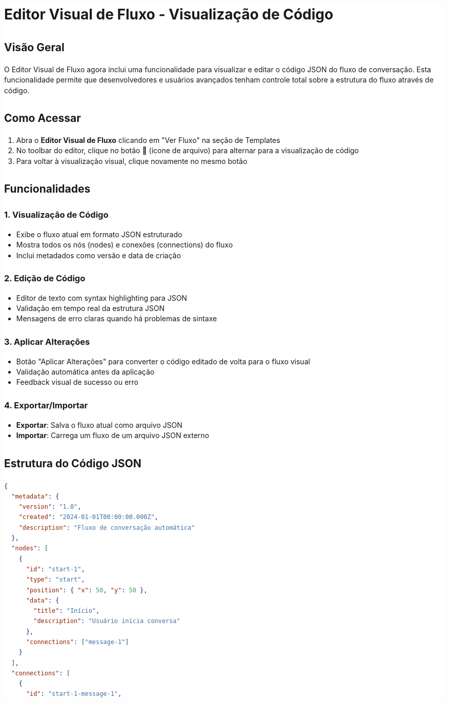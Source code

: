 # Editor Visual de Fluxo - Visualização de Código

## Visão Geral

O Editor Visual de Fluxo agora inclui uma funcionalidade para visualizar e editar o código JSON do fluxo de conversação. Esta funcionalidade permite que desenvolvedores e usuários avançados tenham controle total sobre a estrutura do fluxo através de código.

## Como Acessar

1. Abra o **Editor Visual de Fluxo** clicando em "Ver Fluxo" na seção de Templates
2. No toolbar do editor, clique no botão **📄** (ícone de arquivo) para alternar para a visualização de código
3. Para voltar à visualização visual, clique novamente no mesmo botão

## Funcionalidades

### 1. Visualização de Código
- Exibe o fluxo atual em formato JSON estruturado
- Mostra todos os nós (nodes) e conexões (connections) do fluxo
- Inclui metadados como versão e data de criação

### 2. Edição de Código
- Editor de texto com syntax highlighting para JSON
- Validação em tempo real da estrutura JSON
- Mensagens de erro claras quando há problemas de sintaxe

### 3. Aplicar Alterações
- Botão "Aplicar Alterações" para converter o código editado de volta para o fluxo visual
- Validação automática antes da aplicação
- Feedback visual de sucesso ou erro

### 4. Exportar/Importar
- **Exportar**: Salva o fluxo atual como arquivo JSON
- **Importar**: Carrega um fluxo de um arquivo JSON externo

## Estrutura do Código JSON

```json
{
  "metadata": {
    "version": "1.0",
    "created": "2024-01-01T00:00:00.000Z",
    "description": "Fluxo de conversação automática"
  },
  "nodes": [
    {
      "id": "start-1",
      "type": "start",
      "position": { "x": 50, "y": 50 },
      "data": {
        "title": "Início",
        "description": "Usuário inicia conversa"
      },
      "connections": ["message-1"]
    }
  ],
  "connections": [
    {
      "id": "start-1-message-1",
```